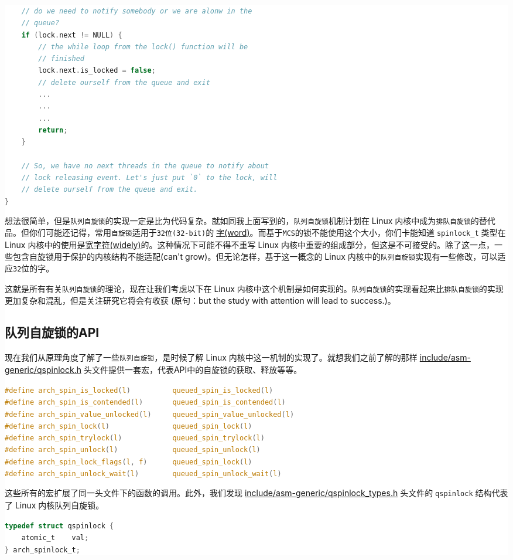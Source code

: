 ```C
    // do we need to notify somebody or we are alonw in the
    // queue?
    if (lock.next != NULL) {
        // the while loop from the lock() function will be
        // finished
        lock.next.is_locked = false;
        // delete ourself from the queue and exit
        ...
        ...
        ...
        return;
    }

    // So, we have no next threads in the queue to notify about
    // lock releasing event. Let's just put `0` to the lock, will
    // delete ourself from the queue and exit.
}
```

想法很简单，但是`队列自旋锁`的实现一定是比为代码复杂。就如同我上面写到的，`队列自旋锁`机制计划在 Linux 内核中成为`排队自旋锁`的替代品。但你们可能还记得，常用`自旋锁`适用于`32位(32-bit)`的 [字(word)](https://en.wikipedia.org/wiki/Word_%28computer_architecture%29)。而基于`MCS`的锁不能使用这个大小，你们卡能知道 `spinlock_t` 类型在 Linux 内核中的使用是[宽字符(widely)](http://lxr.free-electrons.com/ident?i=spinlock_t)的。这种情况下可能不得不重写 Linux 内核中重要的组成部分，但这是不可接受的。除了这一点，一些包含自旋锁用于保护的内核结构不能适配(can't grow)。但无论怎样，基于这一概念的 Linux 内核中的`队列自旋锁`实现有一些修改，可以适应`32`位的字。

这就是所有有关`队列自旋锁`的理论，现在让我们考虑以下在 Linux 内核中这个机制是如何实现的。`队列自旋锁`的实现看起来比`排队自旋锁`的实现更加复杂和混乱，但是关注研究它将会有收获
(原句：but the study with attention will lead to success.)。

队列自旋锁的API
-------------------------------------------------------------------------------

现在我们从原理角度了解了一些`队列自旋锁`，是时候了解 Linux 内核中这一机制的实现了。就想我们之前了解的那样 [include/asm-generic/qspinlock.h](https://github.com/torvalds/linux/blob/master/include/asm-generic/qspinlock.h#L126) 头文件提供一套宏，代表API中的自旋锁的获取、释放等等。

```C
#define arch_spin_is_locked(l)          queued_spin_is_locked(l)
#define arch_spin_is_contended(l)       queued_spin_is_contended(l)
#define arch_spin_value_unlocked(l)     queued_spin_value_unlocked(l)
#define arch_spin_lock(l)               queued_spin_lock(l)
#define arch_spin_trylock(l)            queued_spin_trylock(l)
#define arch_spin_unlock(l)             queued_spin_unlock(l)
#define arch_spin_lock_flags(l, f)      queued_spin_lock(l)
#define arch_spin_unlock_wait(l)        queued_spin_unlock_wait(l)
```

这些所有的宏扩展了同一头文件下的函数的调用。此外，我们发现 [include/asm-generic/qspinlock_types.h](https://github.com/torvalds/linux/blob/master/include/asm-generic/qspinlock_types.h) 头文件的 `qspinlock` 结构代表了 Linux 内核队列自旋锁。

```C
typedef struct qspinlock {
	atomic_t	val;
} arch_spinlock_t;
```

